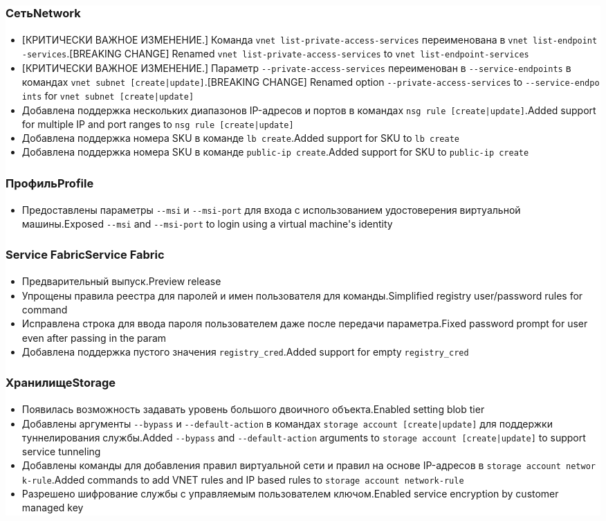 ### <a name="network"></a><span data-ttu-id="05b86-362">Сеть</span><span class="sxs-lookup"><span data-stu-id="05b86-362">Network</span></span>

* <span data-ttu-id="05b86-363">[КРИТИЧЕСКИ ВАЖНОЕ ИЗМЕНЕНИЕ.] Команда `vnet list-private-access-services` переименована в `vnet list-endpoint-services`.</span><span class="sxs-lookup"><span data-stu-id="05b86-363">[BREAKING CHANGE] Renamed `vnet list-private-access-services` to `vnet list-endpoint-services`</span></span>
* <span data-ttu-id="05b86-364">[КРИТИЧЕСКИ ВАЖНОЕ ИЗМЕНЕНИЕ.] Параметр `--private-access-services` переименован в `--service-endpoints` в командах `vnet subnet [create|update]`.</span><span class="sxs-lookup"><span data-stu-id="05b86-364">[BREAKING CHANGE] Renamed option `--private-access-services` to `--service-endpoints` for `vnet subnet [create|update]`</span></span>
* <span data-ttu-id="05b86-365">Добавлена поддержка нескольких диапазонов IP-адресов и портов в командах `nsg rule [create|update]`.</span><span class="sxs-lookup"><span data-stu-id="05b86-365">Added support for multiple IP and port ranges to `nsg rule [create|update]`</span></span>
* <span data-ttu-id="05b86-366">Добавлена поддержка номера SKU в команде `lb create`.</span><span class="sxs-lookup"><span data-stu-id="05b86-366">Added support for SKU to `lb create`</span></span>
* <span data-ttu-id="05b86-367">Добавлена поддержка номера SKU в команде `public-ip create`.</span><span class="sxs-lookup"><span data-stu-id="05b86-367">Added support for SKU to `public-ip create`</span></span>

### <a name="profile"></a><span data-ttu-id="05b86-368">Профиль</span><span class="sxs-lookup"><span data-stu-id="05b86-368">Profile</span></span>

* <span data-ttu-id="05b86-369">Предоставлены параметры `--msi` и `--msi-port` для входа с использованием удостоверения виртуальной машины.</span><span class="sxs-lookup"><span data-stu-id="05b86-369">Exposed `--msi` and `--msi-port` to login using a virtual machine's identity</span></span>

### <a name="service-fabric"></a><span data-ttu-id="05b86-370">Service Fabric</span><span class="sxs-lookup"><span data-stu-id="05b86-370">Service Fabric</span></span>

* <span data-ttu-id="05b86-371">Предварительный выпуск.</span><span class="sxs-lookup"><span data-stu-id="05b86-371">Preview release</span></span>
* <span data-ttu-id="05b86-372">Упрощены правила реестра для паролей и имен пользователя для команды.</span><span class="sxs-lookup"><span data-stu-id="05b86-372">Simplified registry user/password rules for command</span></span>
* <span data-ttu-id="05b86-373">Исправлена строка для ввода пароля пользователем даже после передачи параметра.</span><span class="sxs-lookup"><span data-stu-id="05b86-373">Fixed password prompt for user even after passing in the param</span></span>
* <span data-ttu-id="05b86-374">Добавлена поддержка пустого значения `registry_cred`.</span><span class="sxs-lookup"><span data-stu-id="05b86-374">Added support for empty `registry_cred`</span></span>

### <a name="storage"></a><span data-ttu-id="05b86-375">Хранилище</span><span class="sxs-lookup"><span data-stu-id="05b86-375">Storage</span></span>

* <span data-ttu-id="05b86-376">Появилась возможность задавать уровень большого двоичного объекта.</span><span class="sxs-lookup"><span data-stu-id="05b86-376">Enabled setting blob tier</span></span>
* <span data-ttu-id="05b86-377">Добавлены аргументы `--bypass` и `--default-action` в командах `storage account [create|update]` для поддержки туннелирования службы.</span><span class="sxs-lookup"><span data-stu-id="05b86-377">Added `--bypass` and `--default-action` arguments to `storage account [create|update]` to support service tunneling</span></span>
* <span data-ttu-id="05b86-378">Добавлены команды для добавления правил виртуальной сети и правил на основе IP-адресов в `storage account network-rule`.</span><span class="sxs-lookup"><span data-stu-id="05b86-378">Added commands to add VNET rules and IP based rules to `storage account network-rule`</span></span>
* <span data-ttu-id="05b86-379">Разрешено шифрование службы с управляемым пользователем ключом.</span><span class="sxs-lookup"><span data-stu-id="05b86-379">Enabled service encryption by customer managed key</span></span>